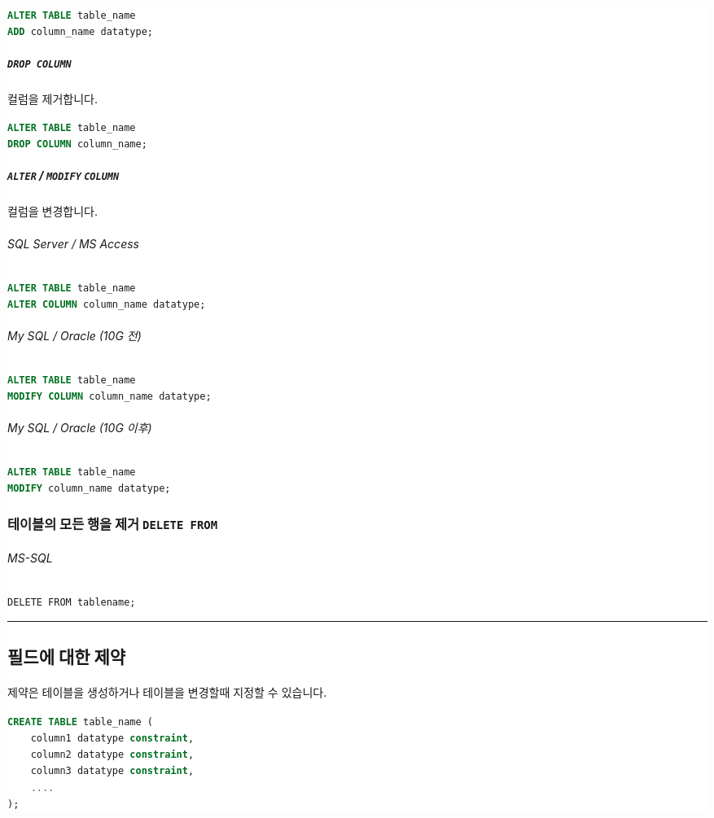 ```sql
ALTER TABLE table_name
ADD column_name datatype; 
```

##### `DROP COLUMN`

컬럼을 제거합니다.

```sql
ALTER TABLE table_name
DROP COLUMN column_name;
```

##### `ALTER` / `MODIFY` `COLUMN`

컬럼을 변경합니다.

###### SQL Server / MS Access

```sql
ALTER TABLE table_name
ALTER COLUMN column_name datatype;
```

###### My SQL / Oracle (10G 전)

```sql
ALTER TABLE table_name
MODIFY COLUMN column_name datatype; 
```

###### My SQL / Oracle (10G 이후)

```sql
ALTER TABLE table_name
MODIFY column_name datatype;
```

### 테이블의 모든 행을 제거 `DELETE FROM`

###### MS-SQL

```mssql
DELETE FROM tablename;
```

---

## 필드에 대한 제약

제약은 테이블을 생성하거나 테이블을 변경할때 지정할 수 있습니다.

```sql
CREATE TABLE table_name (
    column1 datatype constraint,
    column2 datatype constraint,
    column3 datatype constraint,
    ....
);
```
